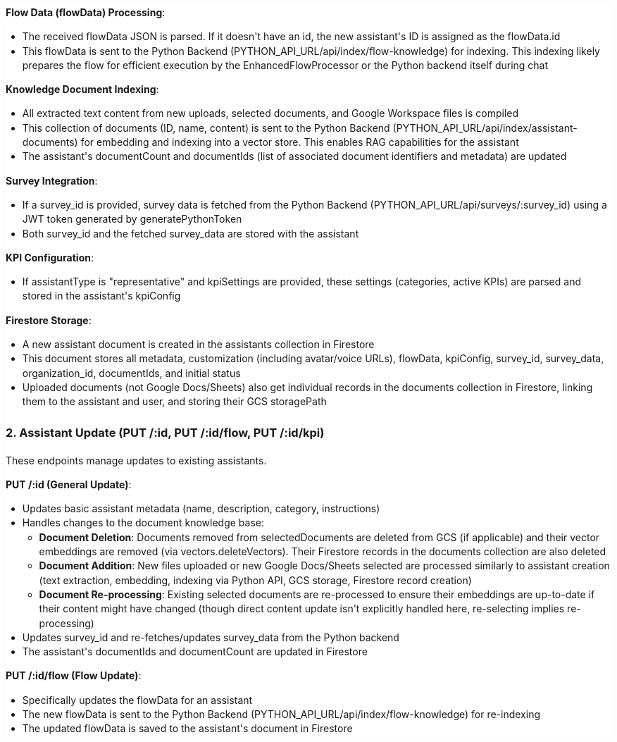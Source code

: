 **Flow Data (flowData) Processing**:
- The received flowData JSON is parsed. If it doesn't have an id, the new assistant's ID is assigned as the flowData.id
- This flowData is sent to the Python Backend (PYTHON_API_URL/api/index/flow-knowledge) for indexing. This indexing likely prepares the flow for efficient execution by the EnhancedFlowProcessor or the Python backend itself during chat

**Knowledge Document Indexing**:
- All extracted text content from new uploads, selected documents, and Google Workspace files is compiled
- This collection of documents (ID, name, content) is sent to the Python Backend (PYTHON_API_URL/api/index/assistant-documents) for embedding and indexing into a vector store. This enables RAG capabilities for the assistant
- The assistant's documentCount and documentIds (list of associated document identifiers and metadata) are updated

**Survey Integration**:
- If a survey_id is provided, survey data is fetched from the Python Backend (PYTHON_API_URL/api/surveys/:survey_id) using a JWT token generated by generatePythonToken
- Both survey_id and the fetched survey_data are stored with the assistant

**KPI Configuration**:
- If assistantType is "representative" and kpiSettings are provided, these settings (categories, active KPIs) are parsed and stored in the assistant's kpiConfig

**Firestore Storage**:
- A new assistant document is created in the assistants collection in Firestore
- This document stores all metadata, customization (including avatar/voice URLs), flowData, kpiConfig, survey_id, survey_data, organization_id, documentIds, and initial status
- Uploaded documents (not Google Docs/Sheets) also get individual records in the documents collection in Firestore, linking them to the assistant and user, and storing their GCS storagePath

### 2. Assistant Update (PUT /:id, PUT /:id/flow, PUT /:id/kpi)

These endpoints manage updates to existing assistants.

**PUT /:id (General Update)**:
- Updates basic assistant metadata (name, description, category, instructions)
- Handles changes to the document knowledge base:
  - **Document Deletion**: Documents removed from selectedDocuments are deleted from GCS (if applicable) and their vector embeddings are removed (via vectors.deleteVectors). Their Firestore records in the documents collection are also deleted
  - **Document Addition**: New files uploaded or new Google Docs/Sheets selected are processed similarly to assistant creation (text extraction, embedding, indexing via Python API, GCS storage, Firestore record creation)
  - **Document Re-processing**: Existing selected documents are re-processed to ensure their embeddings are up-to-date if their content might have changed (though direct content update isn't explicitly handled here, re-selecting implies re-processing)
- Updates survey_id and re-fetches/updates survey_data from the Python backend
- The assistant's documentIds and documentCount are updated in Firestore

**PUT /:id/flow (Flow Update)**:
- Specifically updates the flowData for an assistant
- The new flowData is sent to the Python Backend (PYTHON_API_URL/api/index/flow-knowledge) for re-indexing
- The updated flowData is saved to the assistant's document in Firestore
